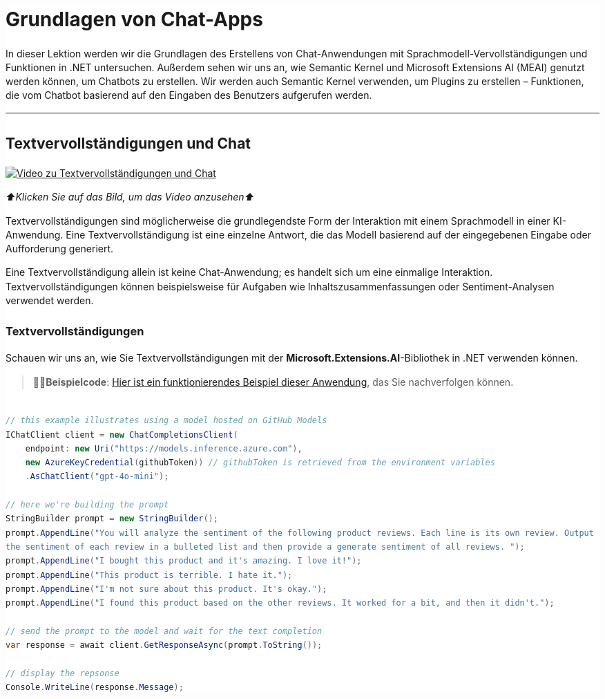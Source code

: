 # Grundlagen von Chat-Apps

In dieser Lektion werden wir die Grundlagen des Erstellens von Chat-Anwendungen mit Sprachmodell-Vervollständigungen und Funktionen in .NET untersuchen. Außerdem sehen wir uns an, wie Semantic Kernel und Microsoft Extensions AI (MEAI) genutzt werden können, um Chatbots zu erstellen. Wir werden auch Semantic Kernel verwenden, um Plugins zu erstellen – Funktionen, die vom Chatbot basierend auf den Eingaben des Benutzers aufgerufen werden.

---

## Textvervollständigungen und Chat

[![Video zu Textvervollständigungen und Chat](https://img.youtube.com/vi/Av1FCQf83QU/0.jpg)](https://youtu.be/Av1FCQf83QU?feature=shared)

_⬆️Klicken Sie auf das Bild, um das Video anzusehen⬆️_

Textvervollständigungen sind möglicherweise die grundlegendste Form der Interaktion mit einem Sprachmodell in einer KI-Anwendung. Eine Textvervollständigung ist eine einzelne Antwort, die das Modell basierend auf der eingegebenen Eingabe oder Aufforderung generiert.

Eine Textvervollständigung allein ist keine Chat-Anwendung; es handelt sich um eine einmalige Interaktion. Textvervollständigungen können beispielsweise für Aufgaben wie Inhaltszusammenfassungen oder Sentiment-Analysen verwendet werden.

### Textvervollständigungen

Schauen wir uns an, wie Sie Textvervollständigungen mit der **Microsoft.Extensions.AI**-Bibliothek in .NET verwenden können.

> 🧑‍💻**Beispielcode**: [Hier ist ein funktionierendes Beispiel dieser Anwendung](../../../03-CoreGenerativeAITechniques/src/BasicChat-01MEAI), das Sie nachverfolgen können.

```csharp

// this example illustrates using a model hosted on GitHub Models
IChatClient client = new ChatCompletionsClient(
    endpoint: new Uri("https://models.inference.azure.com"),
    new AzureKeyCredential(githubToken)) // githubToken is retrieved from the environment variables
    .AsChatClient("gpt-4o-mini");

// here we're building the prompt
StringBuilder prompt = new StringBuilder();
prompt.AppendLine("You will analyze the sentiment of the following product reviews. Each line is its own review. Output the sentiment of each review in a bulleted list and then provide a generate sentiment of all reviews. ");
prompt.AppendLine("I bought this product and it's amazing. I love it!");
prompt.AppendLine("This product is terrible. I hate it.");
prompt.AppendLine("I'm not sure about this product. It's okay.");
prompt.AppendLine("I found this product based on the other reviews. It worked for a bit, and then it didn't.");

// send the prompt to the model and wait for the text completion
var response = await client.GetResponseAsync(prompt.ToString());

// display the repsonse
Console.WriteLine(response.Message);

```
